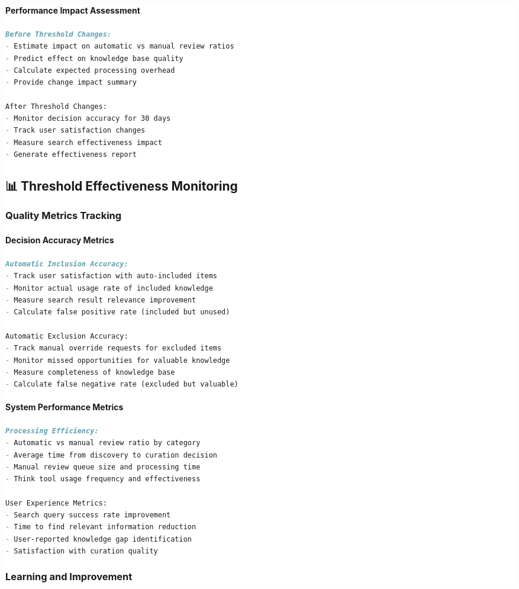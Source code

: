 #### Performance Impact Assessment
```markdown
Before Threshold Changes:
- Estimate impact on automatic vs manual review ratios
- Predict effect on knowledge base quality
- Calculate expected processing overhead
- Provide change impact summary

After Threshold Changes:
- Monitor decision accuracy for 30 days
- Track user satisfaction changes
- Measure search effectiveness impact
- Generate effectiveness report
```

## 📊 Threshold Effectiveness Monitoring

### Quality Metrics Tracking

#### Decision Accuracy Metrics
```markdown
Automatic Inclusion Accuracy:
- Track user satisfaction with auto-included items
- Monitor actual usage rate of included knowledge
- Measure search result relevance improvement
- Calculate false positive rate (included but unused)

Automatic Exclusion Accuracy:
- Track manual override requests for excluded items
- Monitor missed opportunities for valuable knowledge
- Measure completeness of knowledge base
- Calculate false negative rate (excluded but valuable)
```

#### System Performance Metrics
```markdown
Processing Efficiency:
- Automatic vs manual review ratio by category
- Average time from discovery to curation decision
- Manual review queue size and processing time
- Think tool usage frequency and effectiveness

User Experience Metrics:
- Search query success rate improvement
- Time to find relevant information reduction
- User-reported knowledge gap identification
- Satisfaction with curation quality
```

### Learning and Improvement
